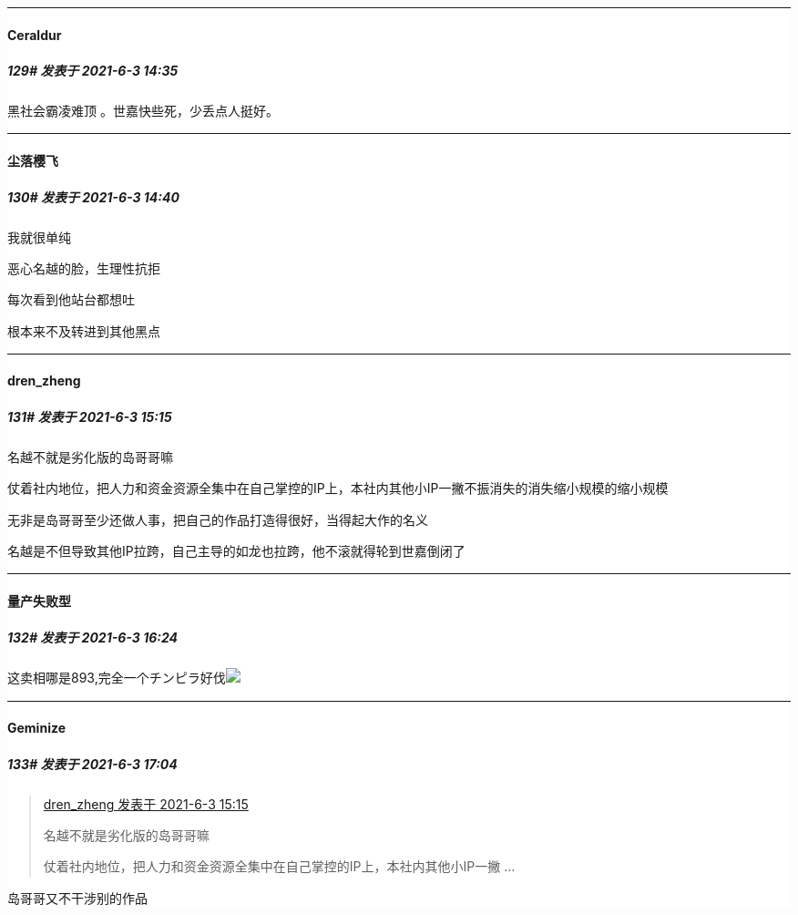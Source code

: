 *****

####  Ceraldur  
##### 129#       发表于 2021-6-3 14:35


黑社会霸凌难顶 。世嘉快些死，少丢点人挺好。


*****

####  尘落樱飞  
##### 130#       发表于 2021-6-3 14:40


我就很单纯

恶心名越的脸，生理性抗拒

每次看到他站台都想吐

根本来不及转进到其他黑点


*****

####  dren_zheng  
##### 131#       发表于 2021-6-3 15:15


名越不就是劣化版的岛哥哥嘛

仗着社内地位，把人力和资金资源全集中在自己掌控的IP上，本社内其他小IP一撇不振消失的消失缩小规模的缩小规模

无非是岛哥哥至少还做人事，把自己的作品打造得很好，当得起大作的名义

名越是不但导致其他IP拉跨，自己主导的如龙也拉跨，他不滚就得轮到世嘉倒闭了


*****

####  量产失败型  
##### 132#       发表于 2021-6-3 16:24


这卖相哪是893,完全一个チンピラ好伐<img src="https://static.saraba1st.com/image/smiley/face2017/130.png" referrerpolicy="no-referrer">


*****

####  Geminize  
##### 133#       发表于 2021-6-3 17:04


<blockquote><a href="httphttps://bbs.saraba1st.com/2b/forum.php?mod=redirect&amp;goto=findpost&amp;pid=51461774&amp;ptid=2007708" target="_blank">dren_zheng 发表于 2021-6-3 15:15</a>

名越不就是劣化版的岛哥哥嘛

仗着社内地位，把人力和资金资源全集中在自己掌控的IP上，本社内其他小IP一撇 ...</blockquote>
岛哥哥又不干涉别的作品
